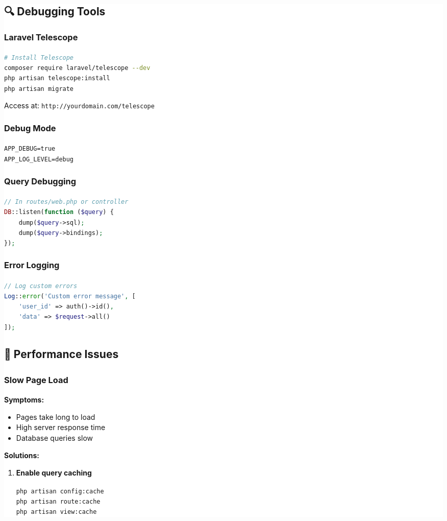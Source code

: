 ## 🔍 Debugging Tools

### Laravel Telescope
```bash
# Install Telescope
composer require laravel/telescope --dev
php artisan telescope:install
php artisan migrate
```

Access at: `http://yourdomain.com/telescope`

### Debug Mode
```env
APP_DEBUG=true
APP_LOG_LEVEL=debug
```

### Query Debugging
```php
// In routes/web.php or controller
DB::listen(function ($query) {
    dump($query->sql);
    dump($query->bindings);
});
```

### Error Logging
```php
// Log custom errors
Log::error('Custom error message', [
    'user_id' => auth()->id(),
    'data' => $request->all()
]);
```

## 🚀 Performance Issues

### Slow Page Load
**Symptoms:**
- Pages take long to load
- High server response time
- Database queries slow

**Solutions:**
1. **Enable query caching**
   ```bash
   php artisan config:cache
   php artisan route:cache
   php artisan view:cache
   ```
